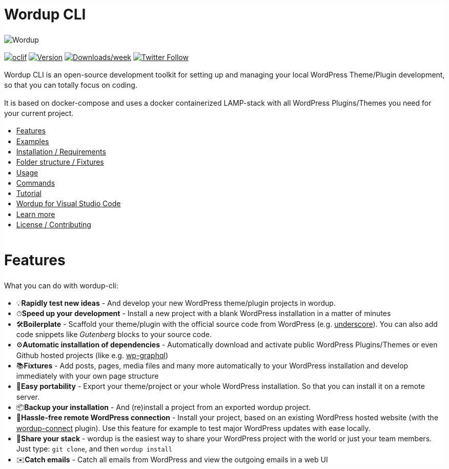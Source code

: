 Wordup CLI 
==========

![Wordup](https://wordup.dev/assets/img/logo_social.png)

[![oclif](https://img.shields.io/badge/cli-oclif-brightgreen.svg)](https://oclif.io)
[![Version](https://img.shields.io/npm/v/wordup-cli.svg)](https://npmjs.org/package/wordup-cli)
[![Downloads/week](https://img.shields.io/npm/dw/wordup-cli.svg)](https://npmjs.org/package/wordup-cli)
[![Twitter Follow](https://img.shields.io/twitter/follow/wordup_dev.svg?label=%40wordup_dev&style=social)](https://twitter.com/wordup_dev)


Wordup CLI is an open-source development toolkit for setting up and managing your local WordPress Theme/Plugin development, so that you can totally focus on coding.

It is based on docker-compose and uses a docker containerized LAMP-stack with all WordPress Plugins/Themes you need for your current project.


* [Features](#features)
* [Examples](#examples)
* [Installation / Requirements](#installation--requirements)
* [Folder structure / Fixtures](#folder-structure--fixtures)
* [Usage](#usage)
* [Commands](#commands)
* [Tutorial](#tutorial)
* [Wordup for Visual Studio Code](#wordup-for-visual-studio-code)
* [Learn more](#learn-more)
* [License / Contributing](#license--contributing)



# Features

What you can do with wordup-cli:

* 💡**Rapidly test new ideas** - And develop your new WordPress theme/plugin projects in wordup. 
* ⏱**Speed up your development** - Install a new project with a blank WordPress installation in a matter of minutes
* 🛠️**Boilerplate** - Scaffold your theme/plugin with the official source code from WordPress (e.g. [underscore](https://github.com/automattic/_s)). You can also add code snippets like *Gutenberg* blocks to your source code.
* ⚙️**Automatic installation of dependencies** - Automatically download and activate public WordPress Plugins/Themes or even Github hosted projects (like e.g. [wp-graphql](https://github.com/wp-graphql/wp-graphql))
* 📚**Fixtures** - Add posts, pages, media files and many more automatically to your WordPress installation and develop immediately with your own page structure
* 🚀**Easy portability** - Export your theme/project or your whole WordPress installation. So that you can install it on a remote server.
* 📦**Backup your installation** - And (re)install a project from an exported wordup project.
* 🤩**Hassle-free remote WordPress connection** - Install your project, based on an existing WordPress hosted website (with the [wordup-connect](https://github.com/wordup-dev/wordup-connect) plugin). Use this feature for example to test major WordPress updates with ease locally.
* 👾**Share your stack** - wordup is the easiest way to share your WordPress project with the world or just your team members. Just type:  `git clone`, and then `wordup install`
* ✉️**Catch emails** - Catch all emails from WordPress and view the outgoing emails in a web UI
